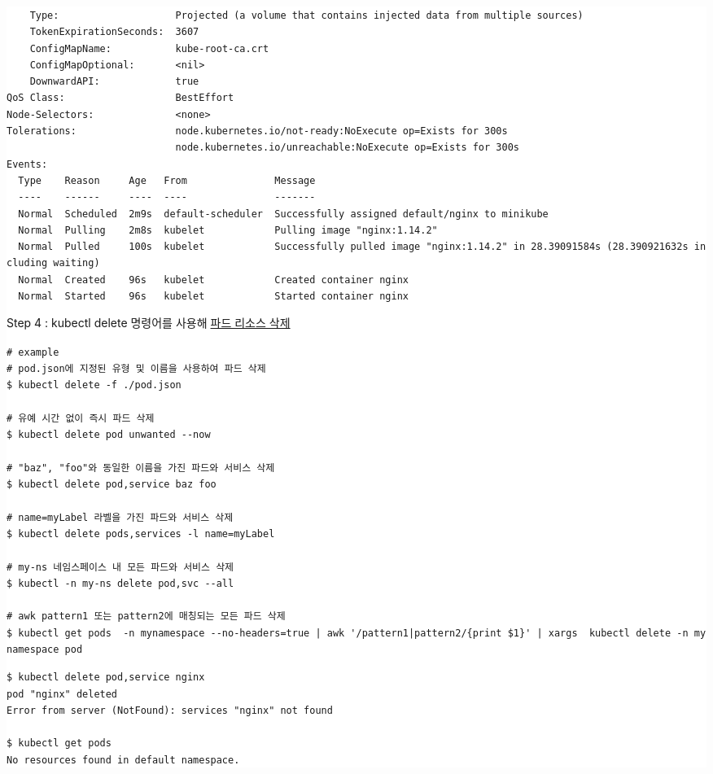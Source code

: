 ```
    Type:                    Projected (a volume that contains injected data from multiple sources)
    TokenExpirationSeconds:  3607
    ConfigMapName:           kube-root-ca.crt
    ConfigMapOptional:       <nil>
    DownwardAPI:             true
QoS Class:                   BestEffort
Node-Selectors:              <none>
Tolerations:                 node.kubernetes.io/not-ready:NoExecute op=Exists for 300s
                             node.kubernetes.io/unreachable:NoExecute op=Exists for 300s
Events:
  Type    Reason     Age   From               Message
  ----    ------     ----  ----               -------
  Normal  Scheduled  2m9s  default-scheduler  Successfully assigned default/nginx to minikube
  Normal  Pulling    2m8s  kubelet            Pulling image "nginx:1.14.2"
  Normal  Pulled     100s  kubelet            Successfully pulled image "nginx:1.14.2" in 28.39091584s (28.390921632s including waiting)
  Normal  Created    96s   kubelet            Created container nginx
  Normal  Started    96s   kubelet            Started container nginx
```

Step 4 : kubectl delete 명령어를 사용해 [파드 리소스 삭제](https://kubernetes.io/ko/docs/reference/kubectl/cheatsheet/#%EB%A6%AC%EC%86%8C%EC%8A%A4-%EC%82%AD%EC%A0%9C)

```
# example
# pod.json에 지정된 유형 및 이름을 사용하여 파드 삭제
$ kubectl delete -f ./pod.json

# 유예 시간 없이 즉시 파드 삭제
$ kubectl delete pod unwanted --now

# "baz", "foo"와 동일한 이름을 가진 파드와 서비스 삭제
$ kubectl delete pod,service baz foo

# name=myLabel 라벨을 가진 파드와 서비스 삭제
$ kubectl delete pods,services -l name=myLabel

# my-ns 네임스페이스 내 모든 파드와 서비스 삭제
$ kubectl -n my-ns delete pod,svc --all

# awk pattern1 또는 pattern2에 매칭되는 모든 파드 삭제
$ kubectl get pods  -n mynamespace --no-headers=true | awk '/pattern1|pattern2/{print $1}' | xargs  kubectl delete -n mynamespace pod
```

```
$ kubectl delete pod,service nginx
pod "nginx" deleted
Error from server (NotFound): services "nginx" not found

$ kubectl get pods
No resources found in default namespace.
```
